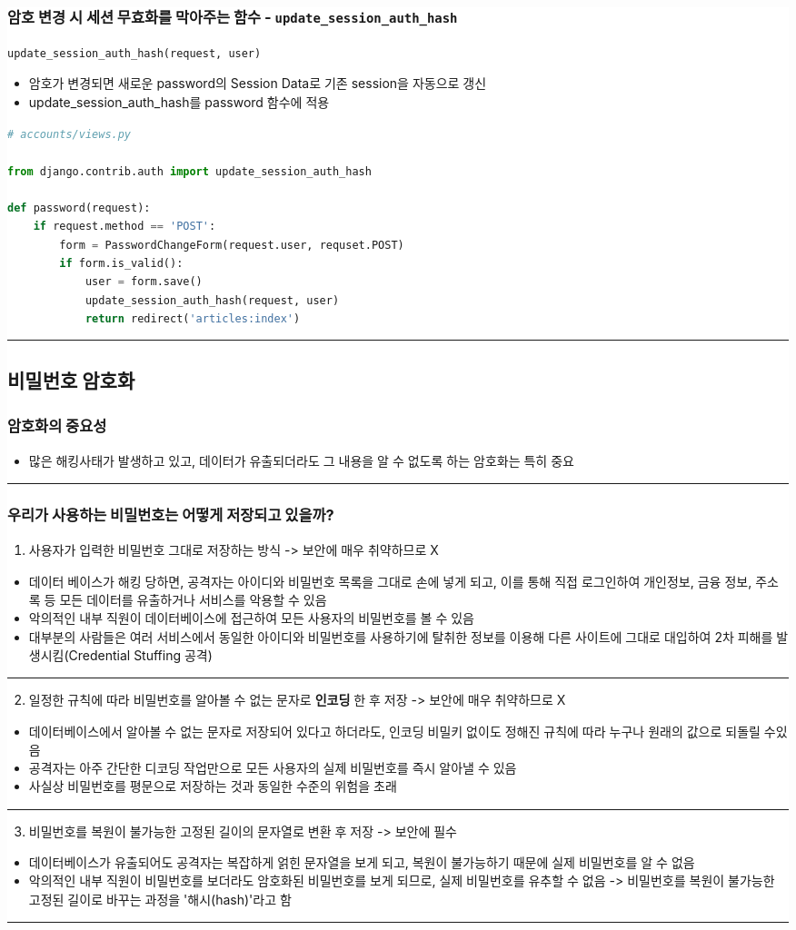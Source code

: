 ### 암호 변경 시 세션 무효화를 막아주는 함수 - `update_session_auth_hash`

`update_session_auth_hash(request, user)`

- 암호가 변경되면 새로운 password의 Session Data로 기존 session을 자동으로 갱신
- update_session_auth_hash를 password 함수에 적용

```python 
# accounts/views.py

from django.contrib.auth import update_session_auth_hash

def password(request):
    if request.method == 'POST':
        form = PasswordChangeForm(request.user, requset.POST)
        if form.is_valid():
            user = form.save()
            update_session_auth_hash(request, user)
            return redirect('articles:index')
```

---

## 비밀번호 암호화
### 암호화의 중요성
- 많은 해킹사태가 발생하고 있고, 데이터가 유출되더라도 그 내용을 알 수 없도록 하는 암호화는 특히 중요

---

### 우리가 사용하는 비밀번호는 어떻게 저장되고 있을까?

1. 사용자가 입력한 비밀번호 그대로 저장하는 방식 -> 보안에 매우 취약하므로 X
- 데이터 베이스가 해킹 당하면, 공격자는 아이디와 비밀번호 목록을 그대로 손에 넣게 되고, 이를 통해 직접 로그인하여 개인정보, 금융 정보, 주소록 등 모든 데이터를 유출하거나 서비스를 악용할 수 있음
- 악의적인 내부 직원이 데이터베이스에 접근하여 모든 사용자의 비밀번호를 볼 수 있음
- 대부분의 사람들은 여러 서비스에서 동일한 아이디와 비밀번호를 사용하기에 탈취한 정보를 이용해 다른 사이트에 그대로 대입하여 2차 피해를 발생시킴(Credential Stuffing 공격)

---

2. 일정한 규칙에 따라 비밀번호를 알아볼 수 없는 문자로 **인코딩** 한 후 저장 -> 보안에 매우 취약하므로 X
- 데이터베이스에서 알아볼 수 없는 문자로 저장되어 있다고 하더라도, 인코딩 비밀키 없이도 정해진 규칙에 따라 누구나 원래의 값으로 되돌릴 수있음
- 공격자는 아주 간단한 디코딩 작업만으로 모든 사용자의 실제 비밀번호를 즉시 알아낼 수 있음
- 사실상 비밀번호를 평문으로 저장하는 것과 동일한 수준의 위험을 초래 

---

3. 비밀번호를 복원이 불가능한 고정된 길이의 문자열로 변환 후 저장 -> 보안에 필수
- 데이터베이스가 유출되어도 공격자는 복잡하게 얽힌 문자열을 보게 되고, 복원이 불가능하기 때문에 실제 비밀번호를 알 수 없음
- 악의적인 내부 직원이 비밀번호를 보더라도 암호화된 비밀번호를 보게 되므로, 실제 비밀번호를 유추할 수 없음
-> 비밀번호를 복원이 불가능한 고정된 길이로 바꾸는 과정을 '해시(hash)'라고 함

---

